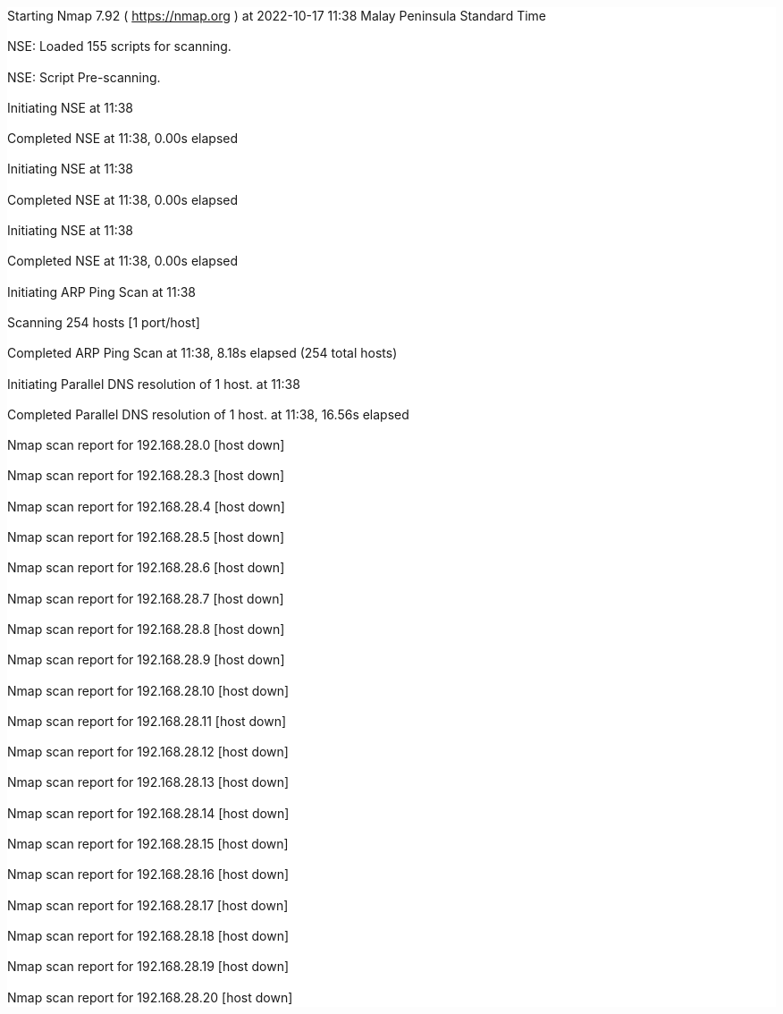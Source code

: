 Starting Nmap 7.92 ( https://nmap.org ) at 2022-10-17 11:38 Malay Peninsula Standard Time

NSE: Loaded 155 scripts for scanning.

NSE: Script Pre-scanning.

Initiating NSE at 11:38

Completed NSE at 11:38, 0.00s elapsed

Initiating NSE at 11:38

Completed NSE at 11:38, 0.00s elapsed

Initiating NSE at 11:38

Completed NSE at 11:38, 0.00s elapsed

Initiating ARP Ping Scan at 11:38

Scanning 254 hosts [1 port/host]

Completed ARP Ping Scan at 11:38, 8.18s elapsed (254 total hosts)

Initiating Parallel DNS resolution of 1 host. at 11:38

Completed Parallel DNS resolution of 1 host. at 11:38, 16.56s elapsed

Nmap scan report for 192.168.28.0 [host down]

Nmap scan report for 192.168.28.3 [host down]

Nmap scan report for 192.168.28.4 [host down]

Nmap scan report for 192.168.28.5 [host down]

Nmap scan report for 192.168.28.6 [host down]

Nmap scan report for 192.168.28.7 [host down]

Nmap scan report for 192.168.28.8 [host down]

Nmap scan report for 192.168.28.9 [host down]

Nmap scan report for 192.168.28.10 [host down]

Nmap scan report for 192.168.28.11 [host down]

Nmap scan report for 192.168.28.12 [host down]

Nmap scan report for 192.168.28.13 [host down]

Nmap scan report for 192.168.28.14 [host down]

Nmap scan report for 192.168.28.15 [host down]

Nmap scan report for 192.168.28.16 [host down]

Nmap scan report for 192.168.28.17 [host down]

Nmap scan report for 192.168.28.18 [host down]

Nmap scan report for 192.168.28.19 [host down]

Nmap scan report for 192.168.28.20 [host down]
